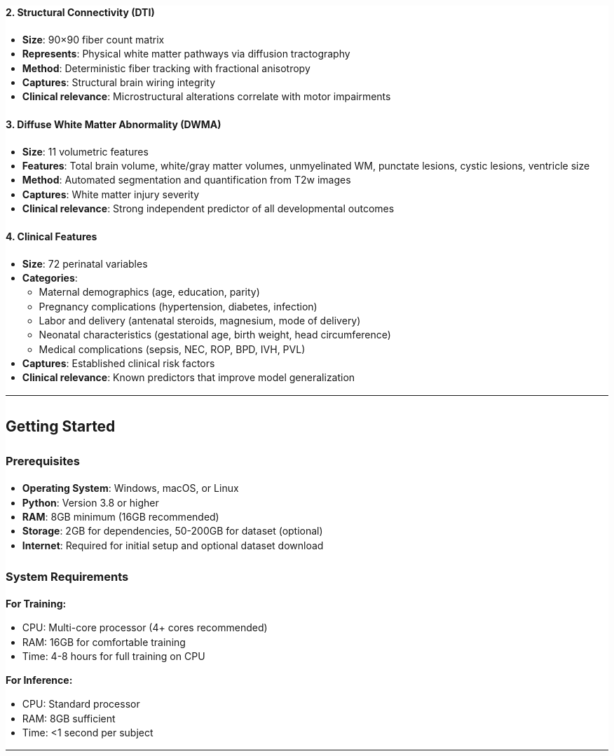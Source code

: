 #### 2. Structural Connectivity (DTI)
- **Size**: 90×90 fiber count matrix
- **Represents**: Physical white matter pathways via diffusion tractography
- **Method**: Deterministic fiber tracking with fractional anisotropy
- **Captures**: Structural brain wiring integrity
- **Clinical relevance**: Microstructural alterations correlate with motor impairments

#### 3. Diffuse White Matter Abnormality (DWMA)
- **Size**: 11 volumetric features
- **Features**: Total brain volume, white/gray matter volumes, unmyelinated WM, punctate lesions, cystic lesions, ventricle size
- **Method**: Automated segmentation and quantification from T2w images
- **Captures**: White matter injury severity
- **Clinical relevance**: Strong independent predictor of all developmental outcomes

#### 4. Clinical Features
- **Size**: 72 perinatal variables
- **Categories**:
  - Maternal demographics (age, education, parity)
  - Pregnancy complications (hypertension, diabetes, infection)
  - Labor and delivery (antenatal steroids, magnesium, mode of delivery)
  - Neonatal characteristics (gestational age, birth weight, head circumference)
  - Medical complications (sepsis, NEC, ROP, BPD, IVH, PVL)
- **Captures**: Established clinical risk factors
- **Clinical relevance**: Known predictors that improve model generalization

---

## Getting Started

### Prerequisites

- **Operating System**: Windows, macOS, or Linux
- **Python**: Version 3.8 or higher
- **RAM**: 8GB minimum (16GB recommended)
- **Storage**: 2GB for dependencies, 50-200GB for dataset (optional)
- **Internet**: Required for initial setup and optional dataset download

### System Requirements

**For Training:**
- CPU: Multi-core processor (4+ cores recommended)
- RAM: 16GB for comfortable training
- Time: 4-8 hours for full training on CPU

**For Inference:**
- CPU: Standard processor
- RAM: 8GB sufficient
- Time: <1 second per subject

---
